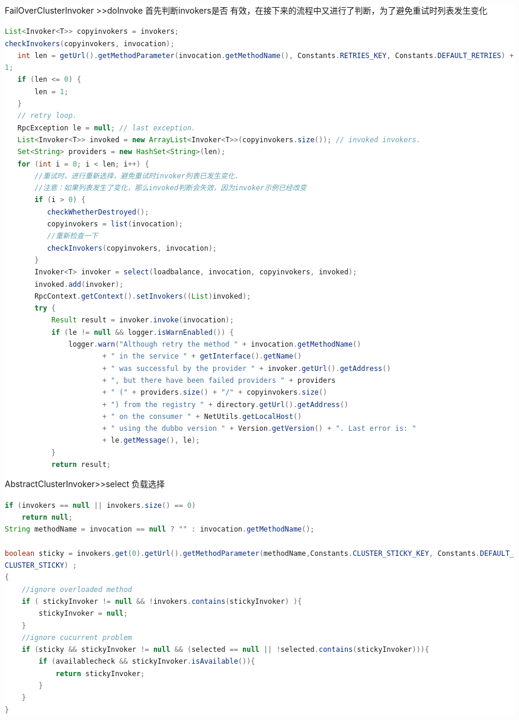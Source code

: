 FailOverClusterInvoker >>doInvoke  首先判断invokers是否 有效，在接下来的流程中又进行了判断，为了避免重试时列表发生变化

```java
List<Invoker<T>> copyinvokers = invokers;
checkInvokers(copyinvokers, invocation);
   int len = getUrl().getMethodParameter(invocation.getMethodName(), Constants.RETRIES_KEY, Constants.DEFAULT_RETRIES) + 1;
   if (len <= 0) {
       len = 1;
   }
   // retry loop.
   RpcException le = null; // last exception.
   List<Invoker<T>> invoked = new ArrayList<Invoker<T>>(copyinvokers.size()); // invoked invokers.
   Set<String> providers = new HashSet<String>(len);
   for (int i = 0; i < len; i++) {
       //重试时，进行重新选择，避免重试时invoker列表已发生变化.
       //注意：如果列表发生了变化，那么invoked判断会失效，因为invoker示例已经改变
       if (i > 0) {
          checkWhetherDestroyed();
          copyinvokers = list(invocation);
          //重新检查一下
          checkInvokers(copyinvokers, invocation);
       }
       Invoker<T> invoker = select(loadbalance, invocation, copyinvokers, invoked);
       invoked.add(invoker);
       RpcContext.getContext().setInvokers((List)invoked);
       try {
           Result result = invoker.invoke(invocation);
           if (le != null && logger.isWarnEnabled()) {
               logger.warn("Although retry the method " + invocation.getMethodName()
                       + " in the service " + getInterface().getName()
                       + " was successful by the provider " + invoker.getUrl().getAddress()
                       + ", but there have been failed providers " + providers 
                       + " (" + providers.size() + "/" + copyinvokers.size()
                       + ") from the registry " + directory.getUrl().getAddress()
                       + " on the consumer " + NetUtils.getLocalHost()
                       + " using the dubbo version " + Version.getVersion() + ". Last error is: "
                       + le.getMessage(), le);
           }
           return result;
```



AbstractClusterInvoker>>select 负载选择

```java
if (invokers == null || invokers.size() == 0)
    return null;
String methodName = invocation == null ? "" : invocation.getMethodName();

boolean sticky = invokers.get(0).getUrl().getMethodParameter(methodName,Constants.CLUSTER_STICKY_KEY, Constants.DEFAULT_CLUSTER_STICKY) ;
{
    //ignore overloaded method
    if ( stickyInvoker != null && !invokers.contains(stickyInvoker) ){
        stickyInvoker = null;
    }
    //ignore cucurrent problem
    if (sticky && stickyInvoker != null && (selected == null || !selected.contains(stickyInvoker))){
        if (availablecheck && stickyInvoker.isAvailable()){
            return stickyInvoker;
        }
    }
}
```